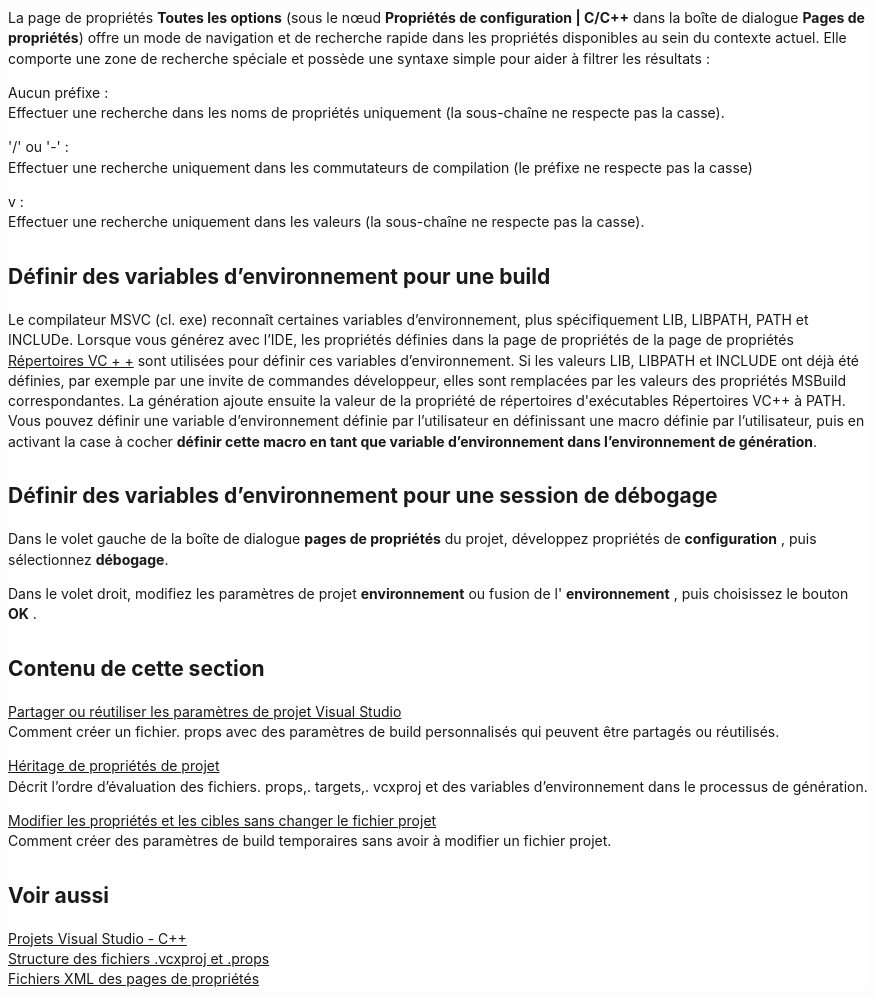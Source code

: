 La page de propriétés **Toutes les options** (sous le nœud **Propriétés de configuration &#124; C/C++** dans la boîte de dialogue **Pages de propriétés**) offre un mode de navigation et de recherche rapide dans les propriétés disponibles au sein du contexte actuel. Elle comporte une zone de recherche spéciale et possède une syntaxe simple pour aider à filtrer les résultats :

Aucun préfixe :<br/>
Effectuer une recherche dans les noms de propriétés uniquement (la sous-chaîne ne respecte pas la casse).

'/' ou '-' :<br/>
Effectuer une recherche uniquement dans les commutateurs de compilation (le préfixe ne respecte pas la casse)

v :<br/>
Effectuer une recherche uniquement dans les valeurs (la sous-chaîne ne respecte pas la casse).

## <a name="set-environment-variables-for-a-build"></a>Définir des variables d’environnement pour une build

Le compilateur MSVC (cl. exe) reconnaît certaines variables d’environnement, plus spécifiquement LIB, LIBPATH, PATH et INCLUDe. Lorsque vous générez avec l’IDE, les propriétés définies dans la page de propriétés de la page de propriétés [Répertoires VC + +](reference/vcpp-directories-property-page.md) sont utilisées pour définir ces variables d’environnement. Si les valeurs LIB, LIBPATH et INCLUDE ont déjà été définies, par exemple par une invite de commandes développeur, elles sont remplacées par les valeurs des propriétés MSBuild correspondantes. La génération ajoute ensuite la valeur de la propriété de répertoires d'exécutables Répertoires VC++ à PATH. Vous pouvez définir une variable d’environnement définie par l’utilisateur en définissant une macro définie par l’utilisateur, puis en activant la case à cocher **définir cette macro en tant que variable d’environnement dans l’environnement de génération**.

## <a name="set-environment-variables-for-a-debugging-session"></a>Définir des variables d’environnement pour une session de débogage

Dans le volet gauche de la boîte de dialogue **pages de propriétés** du projet, développez propriétés de **configuration** , puis sélectionnez **débogage**.

Dans le volet droit, modifiez les paramètres de projet **environnement** ou fusion de l' **environnement** , puis choisissez le bouton **OK** .

## <a name="in-this-section"></a>Contenu de cette section

[Partager ou réutiliser les paramètres de projet Visual Studio](create-reusable-property-configurations.md)<br/>
Comment créer un fichier. props avec des paramètres de build personnalisés qui peuvent être partagés ou réutilisés.

[Héritage de propriétés de projet](project-property-inheritance.md)<br/>
Décrit l’ordre d’évaluation des fichiers. props,. targets,. vcxproj et des variables d’environnement dans le processus de génération.

[Modifier les propriétés et les cibles sans changer le fichier projet](modify-project-properties-without-changing-project-file.md)<br/>
Comment créer des paramètres de build temporaires sans avoir à modifier un fichier projet.

## <a name="see-also"></a>Voir aussi

[Projets Visual Studio - C++](creating-and-managing-visual-cpp-projects.md)<br/>
[Structure des fichiers .vcxproj et .props](reference/vcxproj-file-structure.md)<br/>
[Fichiers XML des pages de propriétés](reference/property-page-xml-files.md)<br/>
